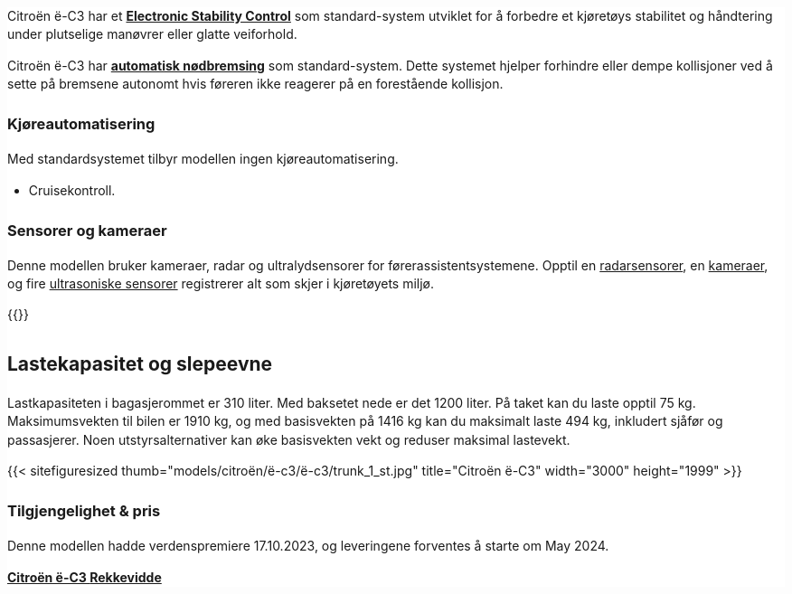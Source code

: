 Citroën ë-C3 har et [**Electronic Stability Control**](../../../../technology/driverassistance/electronicstabilitycontrol/) som standard-system utviklet for å forbedre et kjøretøys stabilitet og håndtering under plutselige manøvrer eller glatte veiforhold.

Citroën ë-C3 har [**automatisk nødbremsing**](../../../../technology/driverassistance/automaticemergencybraking/) som standard-system. Dette systemet hjelper forhindre eller dempe kollisjoner ved å sette på bremsene autonomt hvis føreren ikke reagerer på en forestående kollisjon.

### Kjøreautomatisering



Med standardsystemet tilbyr modellen ingen kjøreautomatisering.
- Cruisekontroll.

### Sensorer og kameraer

Denne modellen bruker kameraer, radar og ultralydsensorer for førerassistentsystemene.
Opptil en [radarsensorer](../../../../technology/sensorsandcameras/radar/), en [kameraer](../../../../technology/sensorsandcameras/cameras/), og fire [ultrasoniske sensorer](../../../../technology/sensorsandcameras/ultrasonic/) registrerer alt som skjer i kjøretøyets miljø.

{{<evkxdisplayaddarticle />}}


## Lastekapasitet og slepeevne

Lastkapasiteten i bagasjerommet er 310 liter. Med baksetet nede er det 1200 liter. På taket kan du laste opptil 75 kg. Maksimumsvekten til bilen er 1910 kg, og med basisvekten på 1416 kg kan du maksimalt laste 494 kg, inkludert sjåfør og passasjerer. Noen utstyrsalternativer kan øke basisvekten vekt og reduser maksimal lastevekt.


{{< sitefiguresized thumb="models/citroën/ë-c3/ë-c3/trunk_1_st.jpg" title="Citroën ë-C3" width="3000" height="1999"  >}}

### Tilgjengelighet & pris

Denne modellen hadde verdenspremiere 17.10.2023, og leveringene forventes å starte om May 2024.<div class="mt-3 mb-3">
<a href="../" class="text-decoration-none text-black">
<strong><i class="bi-arrow-left"></i> Citroën ë-C3 </strong>
</a>
<a href="rangeandconsumption/" class="text-decoration-none text-black float-end">
<strong>Rekkevidde <i class="bi-arrow-right"></i></strong>
</a>
</div>

